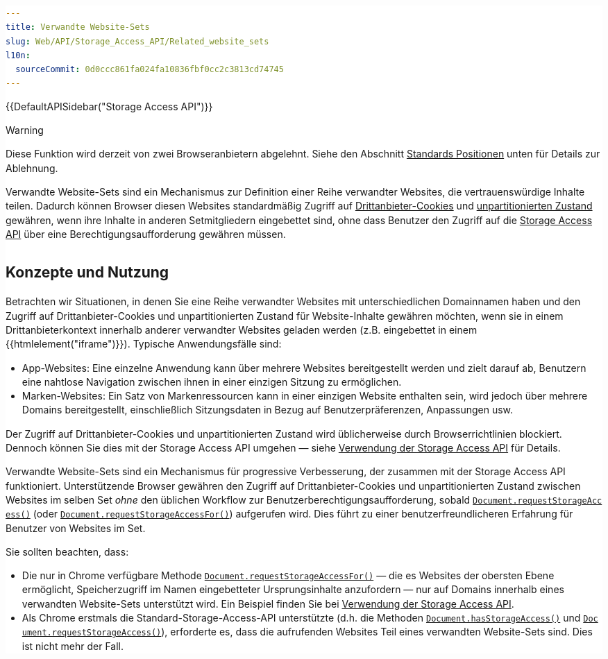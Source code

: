 ```yaml
---
title: Verwandte Website-Sets
slug: Web/API/Storage_Access_API/Related_website_sets
l10n:
  sourceCommit: 0d0ccc861fa024fa10836fbf0cc2c3813cd74745
---
```


{{DefaultAPISidebar("Storage Access API")}}

> [!WARNING]
> Diese Funktion wird derzeit von zwei Browseranbietern abgelehnt. Siehe den Abschnitt [Standards Positionen](#standards_positionen) unten für Details zur Ablehnung.

Verwandte Website-Sets sind ein Mechanismus zur Definition einer Reihe verwandter Websites, die vertrauenswürdige Inhalte teilen. Dadurch können Browser diesen Websites standardmäßig Zugriff auf [Drittanbieter-Cookies](/de/docs/Web/Privacy/Guides/Third-party_cookies) und [unpartitionierten Zustand](/de/docs/Web/Privacy/Guides/State_Partitioning#state_partitioning) gewähren, wenn ihre Inhalte in anderen Setmitgliedern eingebettet sind, ohne dass Benutzer den Zugriff auf die [Storage Access API](/de/docs/Web/API/Storage_Access_API) über eine Berechtigungsaufforderung gewähren müssen.

## Konzepte und Nutzung

Betrachten wir Situationen, in denen Sie eine Reihe verwandter Websites mit unterschiedlichen Domainnamen haben und den Zugriff auf Drittanbieter-Cookies und unpartitionierten Zustand für Website-Inhalte gewähren möchten, wenn sie in einem Drittanbieterkontext innerhalb anderer verwandter Websites geladen werden (z.B. eingebettet in einem {{htmlelement("iframe")}}). Typische Anwendungsfälle sind:

- App-Websites: Eine einzelne Anwendung kann über mehrere Websites bereitgestellt werden und zielt darauf ab, Benutzern eine nahtlose Navigation zwischen ihnen in einer einzigen Sitzung zu ermöglichen.
- Marken-Websites: Ein Satz von Markenressourcen kann in einer einzigen Website enthalten sein, wird jedoch über mehrere Domains bereitgestellt, einschließlich Sitzungsdaten in Bezug auf Benutzerpräferenzen, Anpassungen usw.

Der Zugriff auf Drittanbieter-Cookies und unpartitionierten Zustand wird üblicherweise durch Browserrichtlinien blockiert. Dennoch können Sie dies mit der Storage Access API umgehen — siehe [Verwendung der Storage Access API](/de/docs/Web/API/Storage_Access_API/Using) für Details.

Verwandte Website-Sets sind ein Mechanismus für progressive Verbesserung, der zusammen mit der Storage Access API funktioniert. Unterstützende Browser gewähren den Zugriff auf Drittanbieter-Cookies und unpartitionierten Zustand zwischen Websites im selben Set _ohne_ den üblichen Workflow zur Benutzerberechtigungsaufforderung, sobald [`Document.requestStorageAccess()`](/de/docs/Web/API/Document/requestStorageAccess) (oder [`Document.requestStorageAccessFor()`](/de/docs/Web/API/Document/requestStorageAccessFor)) aufgerufen wird. Dies führt zu einer benutzerfreundlicheren Erfahrung für Benutzer von Websites im Set.

Sie sollten beachten, dass:

- Die nur in Chrome verfügbare Methode [`Document.requestStorageAccessFor()`](/de/docs/Web/API/Document/requestStorageAccessFor) — die es Websites der obersten Ebene ermöglicht, Speicherzugriff im Namen eingebetteter Ursprungsinhalte anzufordern — nur auf Domains innerhalb eines verwandten Website-Sets unterstützt wird. Ein Beispiel finden Sie bei [Verwendung der Storage Access API](/de/docs/Web/API/Storage_Access_API/Using).
- Als Chrome erstmals die Standard-Storage-Access-API unterstützte (d.h. die Methoden [`Document.hasStorageAccess()`](/de/docs/Web/API/Document/hasStorageAccess) und [`Document.requestStorageAccess()`](/de/docs/Web/API/Document/requestStorageAccess)), erforderte es, dass die aufrufenden Websites Teil eines verwandten Website-Sets sind. Dies ist nicht mehr der Fall.
